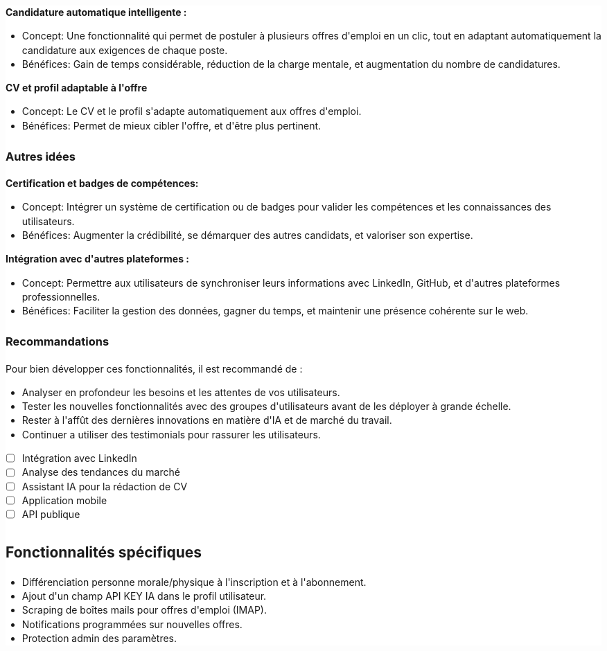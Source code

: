 **Candidature automatique intelligente :**
-   Concept: Une fonctionnalité qui permet de postuler à plusieurs offres d'emploi en un clic, tout en adaptant automatiquement la candidature aux exigences de chaque poste.
-   Bénéfices: Gain de temps considérable, réduction de la charge mentale, et augmentation du nombre de candidatures.

**CV et profil adaptable à l'offre**
-   Concept: Le CV et le profil s'adapte automatiquement aux offres d'emploi.
-   Bénéfices: Permet de mieux cibler l'offre, et d'être plus pertinent.

### Autres idées

**Certification et badges de compétences:**
-   Concept: Intégrer un système de certification ou de badges pour valider les compétences et les connaissances des utilisateurs.
-   Bénéfices: Augmenter la crédibilité, se démarquer des autres candidats, et valoriser son expertise.

**Intégration avec d'autres plateformes :**
-   Concept: Permettre aux utilisateurs de synchroniser leurs informations avec LinkedIn, GitHub, et d'autres plateformes professionnelles.
-   Bénéfices: Faciliter la gestion des données, gagner du temps, et maintenir une présence cohérente sur le web.

### Recommandations

Pour bien développer ces fonctionnalités, il est recommandé de :

-   Analyser en profondeur les besoins et les attentes de vos utilisateurs.
-   Tester les nouvelles fonctionnalités avec des groupes d'utilisateurs avant de les déployer à grande échelle.
-   Rester à l'affût des dernières innovations en matière d'IA et de marché du travail.
-   Continuer a utiliser des testimonials pour rassurer les utilisateurs.



- [ ] Intégration avec LinkedIn
- [ ] Analyse des tendances du marché
- [ ] Assistant IA pour la rédaction de CV
- [ ] Application mobile
- [ ] API publique

## Fonctionnalités spécifiques
- Différenciation personne morale/physique à l'inscription et à l'abonnement.
- Ajout d'un champ API KEY IA dans le profil utilisateur.
- Scraping de boîtes mails pour offres d'emploi (IMAP).
- Notifications programmées sur nouvelles offres.
- Protection admin des paramètres.